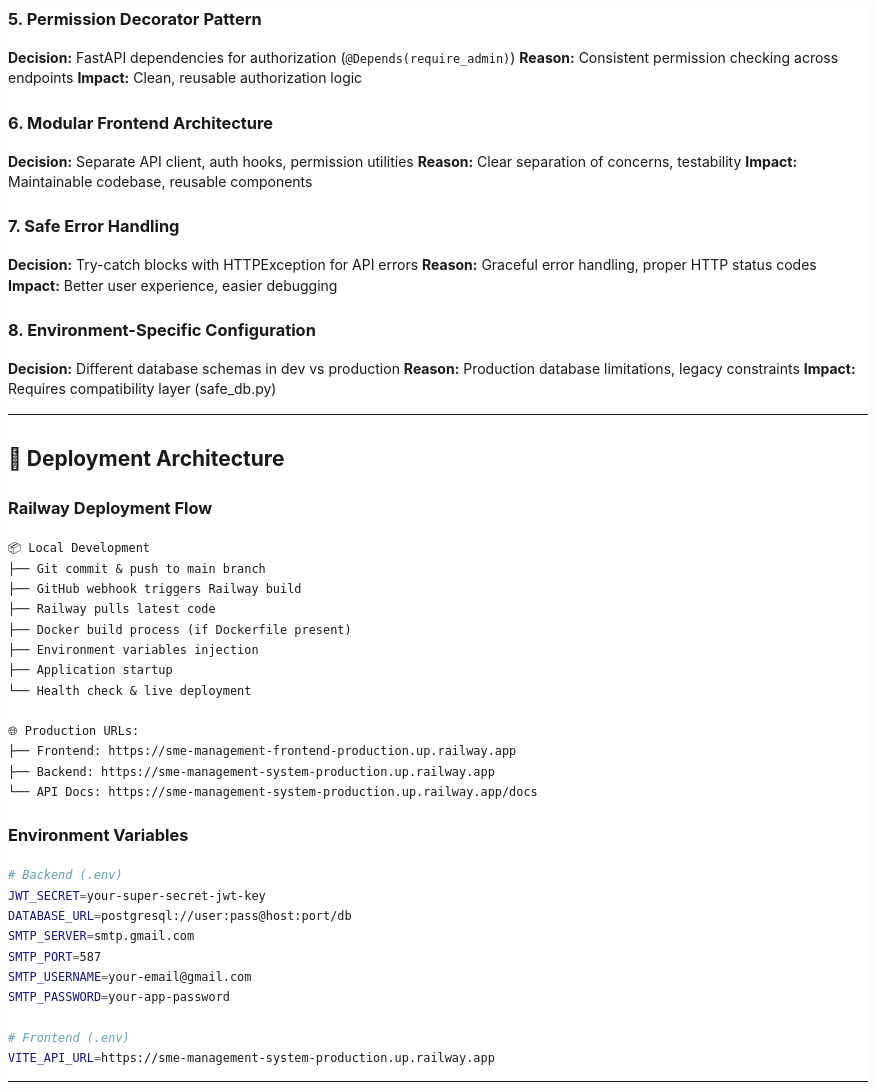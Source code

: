 ### 5. **Permission Decorator Pattern**
**Decision:** FastAPI dependencies for authorization (`@Depends(require_admin)`)
**Reason:** Consistent permission checking across endpoints
**Impact:** Clean, reusable authorization logic

### 6. **Modular Frontend Architecture**
**Decision:** Separate API client, auth hooks, permission utilities
**Reason:** Clear separation of concerns, testability
**Impact:** Maintainable codebase, reusable components

### 7. **Safe Error Handling**
**Decision:** Try-catch blocks with HTTPException for API errors
**Reason:** Graceful error handling, proper HTTP status codes
**Impact:** Better user experience, easier debugging

### 8. **Environment-Specific Configuration**
**Decision:** Different database schemas in dev vs production
**Reason:** Production database limitations, legacy constraints
**Impact:** Requires compatibility layer (safe_db.py)

---

## 🚀 Deployment Architecture

### Railway Deployment Flow

```
📦 Local Development
├── Git commit & push to main branch
├── GitHub webhook triggers Railway build
├── Railway pulls latest code
├── Docker build process (if Dockerfile present)
├── Environment variables injection
├── Application startup
└── Health check & live deployment

🌐 Production URLs:
├── Frontend: https://sme-management-frontend-production.up.railway.app
├── Backend: https://sme-management-system-production.up.railway.app
└── API Docs: https://sme-management-system-production.up.railway.app/docs
```

### Environment Variables
```bash
# Backend (.env)
JWT_SECRET=your-super-secret-jwt-key
DATABASE_URL=postgresql://user:pass@host:port/db
SMTP_SERVER=smtp.gmail.com
SMTP_PORT=587
SMTP_USERNAME=your-email@gmail.com
SMTP_PASSWORD=your-app-password

# Frontend (.env)
VITE_API_URL=https://sme-management-system-production.up.railway.app
```

---